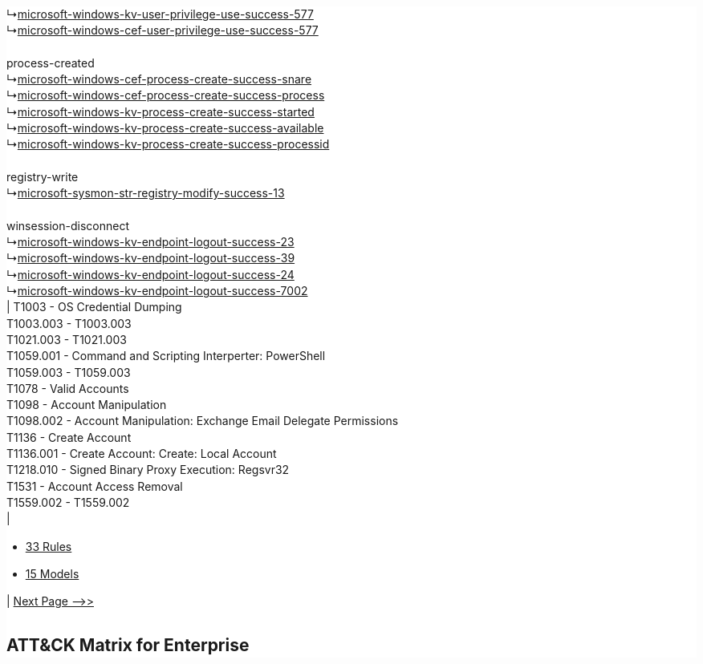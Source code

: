 ↳[microsoft-windows-kv-user-privilege-use-success-577](Ps/pC_microsoftwindowskvuserprivilegeusesuccess577.md)<br> ↳[microsoft-windows-cef-user-privilege-use-success-577](Ps/pC_microsoftwindowscefuserprivilegeusesuccess577.md)<br><br> process-created<br> ↳[microsoft-windows-cef-process-create-success-snare](Ps/pC_microsoftwindowscefprocesscreatesuccesssnare.md)<br> ↳[microsoft-windows-cef-process-create-success-process](Ps/pC_microsoftwindowscefprocesscreatesuccessprocess.md)<br> ↳[microsoft-windows-kv-process-create-success-started](Ps/pC_microsoftwindowskvprocesscreatesuccessstarted.md)<br> ↳[microsoft-windows-kv-process-create-success-available](Ps/pC_microsoftwindowskvprocesscreatesuccessavailable.md)<br> ↳[microsoft-windows-kv-process-create-success-processid](Ps/pC_microsoftwindowskvprocesscreatesuccessprocessid.md)<br><br> registry-write<br> ↳[microsoft-sysmon-str-registry-modify-success-13](Ps/pC_microsoftsysmonstrregistrymodifysuccess13.md)<br><br> winsession-disconnect<br> ↳[microsoft-windows-kv-endpoint-logout-success-23](Ps/pC_microsoftwindowskvendpointlogoutsuccess23.md)<br> ↳[microsoft-windows-kv-endpoint-logout-success-39](Ps/pC_microsoftwindowskvendpointlogoutsuccess39.md)<br> ↳[microsoft-windows-kv-endpoint-logout-success-24](Ps/pC_microsoftwindowskvendpointlogoutsuccess24.md)<br> ↳[microsoft-windows-kv-endpoint-logout-success-7002](Ps/pC_microsoftwindowskvendpointlogoutsuccess7002.md)<br> | T1003 - OS Credential Dumping<br>T1003.003 - T1003.003<br>T1021.003 - T1021.003<br>T1059.001 - Command and Scripting Interperter: PowerShell<br>T1059.003 - T1059.003<br>T1078 - Valid Accounts<br>T1098 - Account Manipulation<br>T1098.002 - Account Manipulation: Exchange Email Delegate Permissions<br>T1136 - Create Account<br>T1136.001 - Create Account: Create: Local Account<br>T1218.010 - Signed Binary Proxy Execution: Regsvr32<br>T1531 - Account Access Removal<br>T1559.002 - T1559.002<br> | [<ul><li>33 Rules</li></ul><ul><li>15 Models</li></ul>](RM/r_m_microsoft_windows_Account_Manipulation.md)    |
[Next Page -->>](2_ds_microsoft_windows.md)

ATT&CK Matrix for Enterprise
----------------------------